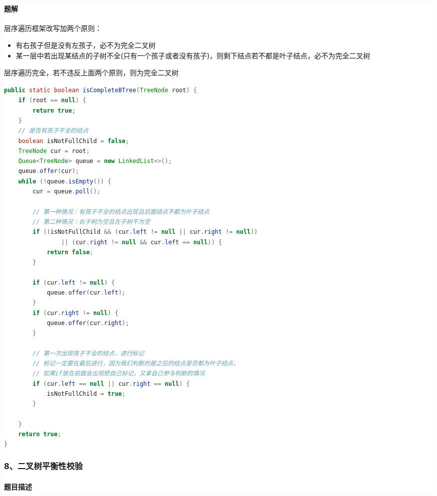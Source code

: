  

#### 题解

层序遍历框架改写加两个原则：

- 有右孩子但是没有左孩子，必不为完全二叉树
- 某一层中若出现某结点的子树不全(只有一个孩子或者没有孩子)，则剩下结点若不都是叶子结点，必不为完全二叉树

层序遍历完全，若不违反上面两个原则，则为完全二叉树

```java
public static boolean isCompleteBTree(TreeNode root) {
    if (root == null) {
        return true;
    }
    // 是否有孩子不全的结点
    boolean isNotFullChild = false;
    TreeNode cur = root;
    Queue<TreeNode> queue = new LinkedList<>();
    queue.offer(cur);
    while (!queue.isEmpty()) {
        cur = queue.poll();

        // 第一种情况：有孩子不全的结点出现且后面结点不都为叶子结点
        // 第二种情况：右子树为空且左子树不为空
        if ((isNotFullChild && (cur.left != null || cur.right != null))
                || (cur.right != null && cur.left == null)) {
            return false;
        }

        if (cur.left != null) {
            queue.offer(cur.left);
        }
        if (cur.right != null) {
            queue.offer(cur.right);
        }

        // 第一次出现孩子不全的结点，进行标记
        // 标记一定要在最后进行，因为我们判断的是之后的结点是否都为叶子结点，
        // 如果if放在前面会出现把自己标记，又拿自己参与判断的情况
        if (cur.left == null || cur.right == null) {
            isNotFullChild = true;
        }

    }
    return true;
}
```



### 8、二叉树平衡性校验

#### 题目描述
